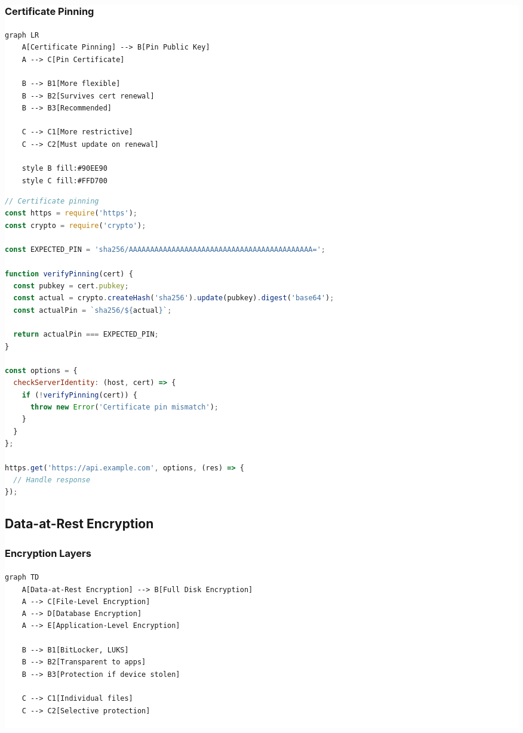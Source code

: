 ### Certificate Pinning

```mermaid
graph LR
    A[Certificate Pinning] --> B[Pin Public Key]
    A --> C[Pin Certificate]
    
    B --> B1[More flexible]
    B --> B2[Survives cert renewal]
    B --> B3[Recommended]
    
    C --> C1[More restrictive]
    C --> C2[Must update on renewal]
    
    style B fill:#90EE90
    style C fill:#FFD700
```

```javascript
// Certificate pinning
const https = require('https');
const crypto = require('crypto');

const EXPECTED_PIN = 'sha256/AAAAAAAAAAAAAAAAAAAAAAAAAAAAAAAAAAAAAAAAAAA=';

function verifyPinning(cert) {
  const pubkey = cert.pubkey;
  const actual = crypto.createHash('sha256').update(pubkey).digest('base64');
  const actualPin = `sha256/${actual}`;
  
  return actualPin === EXPECTED_PIN;
}

const options = {
  checkServerIdentity: (host, cert) => {
    if (!verifyPinning(cert)) {
      throw new Error('Certificate pin mismatch');
    }
  }
};

https.get('https://api.example.com', options, (res) => {
  // Handle response
});
```

## Data-at-Rest Encryption

### Encryption Layers

```mermaid
graph TD
    A[Data-at-Rest Encryption] --> B[Full Disk Encryption]
    A --> C[File-Level Encryption]
    A --> D[Database Encryption]
    A --> E[Application-Level Encryption]
    
    B --> B1[BitLocker, LUKS]
    B --> B2[Transparent to apps]
    B --> B3[Protection if device stolen]
    
    C --> C1[Individual files]
    C --> C2[Selective protection]
    
```